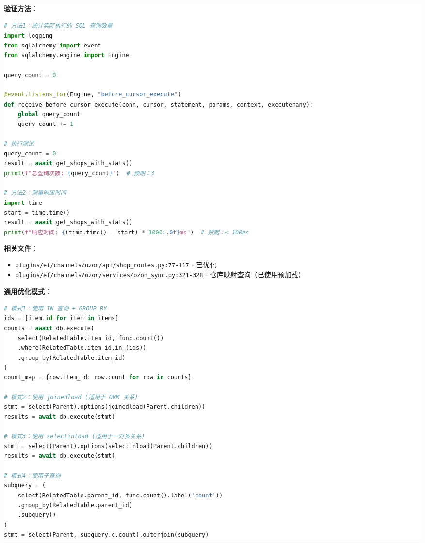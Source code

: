 **验证方法**：

```python
# 方法1：统计实际执行的 SQL 查询数量
import logging
from sqlalchemy import event
from sqlalchemy.engine import Engine

query_count = 0

@event.listens_for(Engine, "before_cursor_execute")
def receive_before_cursor_execute(conn, cursor, statement, params, context, executemany):
    global query_count
    query_count += 1

# 执行测试
query_count = 0
result = await get_shops_with_stats()
print(f"总查询次数: {query_count}")  # 预期：3

# 方法2：测量响应时间
import time
start = time.time()
result = await get_shops_with_stats()
print(f"响应时间: {(time.time() - start) * 1000:.0f}ms")  # 预期：< 100ms
```

**相关文件**：
- `plugins/ef/channels/ozon/api/shop_routes.py:77-117` - 已优化
- `plugins/ef/channels/ozon/services/ozon_sync.py:321-328` - 仓库映射查询（已使用预加载）

**通用优化模式**：

```python
# 模式1：使用 IN 查询 + GROUP BY
ids = [item.id for item in items]
counts = await db.execute(
    select(RelatedTable.item_id, func.count())
    .where(RelatedTable.item_id.in_(ids))
    .group_by(RelatedTable.item_id)
)
count_map = {row.item_id: row.count for row in counts}

# 模式2：使用 joinedload (适用于 ORM 关系)
stmt = select(Parent).options(joinedload(Parent.children))
results = await db.execute(stmt)

# 模式3：使用 selectinload (适用于一对多关系)
stmt = select(Parent).options(selectinload(Parent.children))
results = await db.execute(stmt)

# 模式4：使用子查询
subquery = (
    select(RelatedTable.parent_id, func.count().label('count'))
    .group_by(RelatedTable.parent_id)
    .subquery()
)
stmt = select(Parent, subquery.c.count).outerjoin(subquery)
```
